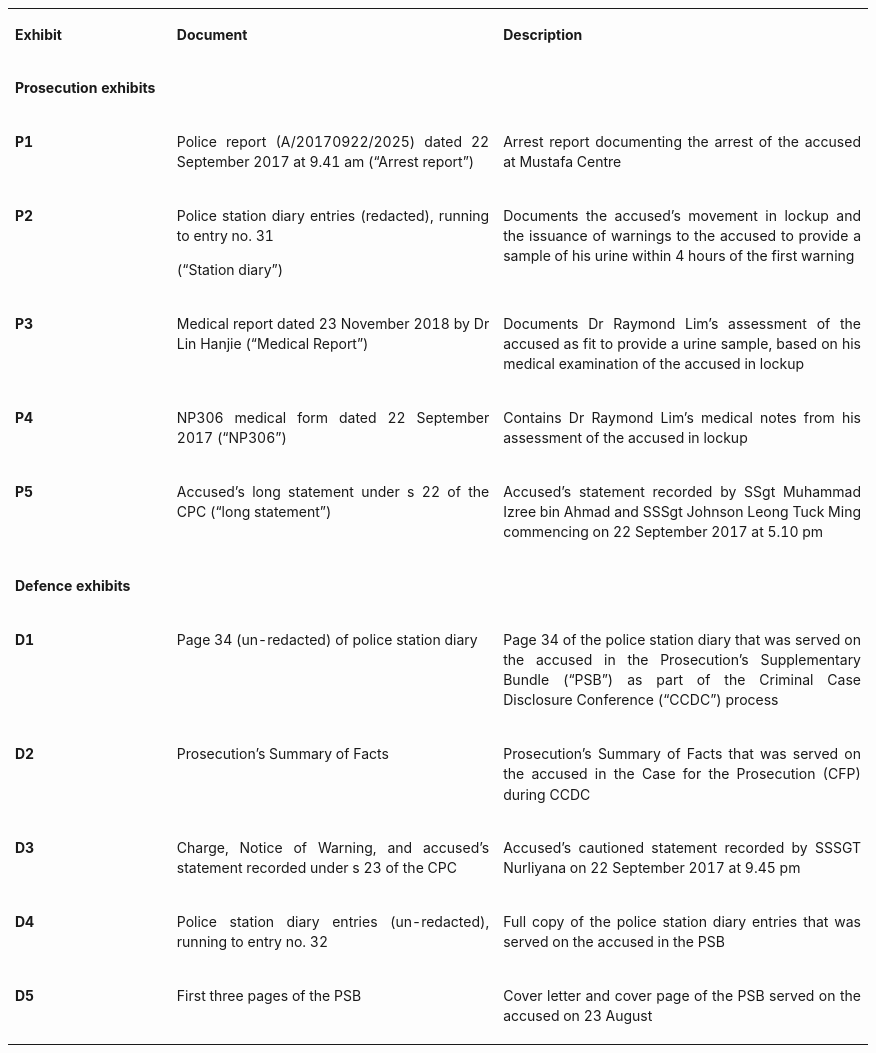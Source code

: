 <table align="left" cellpadding="0" cellspacing="0" class="Judg-2-tblr" frame="all" pgwide="1"><colgroup><col width="18.8162367526495%"> <col width="37.9524095180964%"> <col width="43.2313537292542%"> </colgroup><tbody><tr><td align="left" class="br" rowspan="1" valign="top"><p align="justify" class="Table-Para-1"><b>Exhibit</b></p></td><td align="left" class="br" rowspan="1" valign="top"><p align="justify" class="Table-Para-1"><b>Document</b></p></td><td align="left" class="b" rowspan="1" valign="top"><p align="justify" class="Table-Para-1"><b>Description</b></p></td></tr><tr><td align="left" class="b" colspan="3" rowspan="1" valign="top"><p align="justify" class="Table-Para-1"><b>Prosecution exhibits</b></p></td></tr><tr><td align="left" class="br" rowspan="1" valign="top"><p align="justify" class="Table-Para-1"><b>P1</b></p></td><td align="left" class="br" rowspan="1" valign="top"><p align="justify" class="Table-Para-1">Police report (A/20170922/2025) dated 22 September 2017 at 9.41 am (“Arrest report”)</p></td><td align="left" class="b" rowspan="1" valign="top"><p align="justify" class="Table-Para-1">Arrest report documenting the arrest of the accused at Mustafa Centre</p></td></tr><tr><td align="left" class="br" rowspan="1" valign="top"><p align="justify" class="Table-Para-1"><b>P2</b></p></td><td align="left" class="br" rowspan="1" valign="top"><p align="justify" class="Table-Para-1">Police station diary entries (redacted), running to entry no. 31</p><p align="justify" class="Table-Para-1">(“Station diary”)</p></td><td align="left" class="b" rowspan="1" valign="top"><p align="justify" class="Table-Para-1">Documents the accused’s movement in lockup and the issuance of warnings to the accused to provide a sample of his urine within 4 hours of the first warning</p></td></tr><tr><td align="left" class="br" rowspan="1" valign="top"><p align="justify" class="Table-Para-1"><b>P3</b></p></td><td align="left" class="br" rowspan="1" valign="top"><p align="justify" class="Table-Para-1">Medical report dated 23 November 2018 by Dr Lin Hanjie (“Medical Report”)</p></td><td align="left" class="b" rowspan="1" valign="top"><p align="justify" class="Table-Para-1">Documents Dr Raymond Lim’s assessment of the accused as fit to provide a urine sample, based on his medical examination of the accused in lockup</p></td></tr><tr><td align="left" class="br" rowspan="1" valign="top"><p align="justify" class="Table-Para-1"><b>P4</b></p></td><td align="left" class="br" rowspan="1" valign="top"><p align="justify" class="Table-Para-1">NP306 medical form dated 22 September 2017 (“NP306”)</p></td><td align="left" class="b" rowspan="1" valign="top"><p align="justify" class="Table-Para-1">Contains Dr Raymond Lim’s medical notes from his assessment of the accused in lockup</p></td></tr><tr><td align="left" class="br" rowspan="1" valign="top"><p align="justify" class="Table-Para-1"><b>P5</b></p></td><td align="left" class="br" rowspan="1" valign="top"><p align="justify" class="Table-Para-1">Accused’s long statement under s 22 of the CPC (“long statement”)</p></td><td align="left" class="b" rowspan="1" valign="top"><p align="justify" class="Table-Para-1">Accused’s statement recorded by SSgt Muhammad Izree bin Ahmad and SSSgt Johnson Leong Tuck Ming commencing on 22 September 2017 at 5.10 pm</p></td></tr><tr><td align="left" class="b" colspan="3" rowspan="1" valign="top"><p align="justify" class="Table-Para-1"><b>Defence exhibits</b></p></td></tr><tr><td align="left" class="br" rowspan="1" valign="top"><p align="justify" class="Table-Para-1"><b>D1</b></p></td><td align="left" class="br" rowspan="1" valign="top"><p align="justify" class="Table-Para-1">Page 34 (un-redacted) of police station diary</p></td><td align="left" class="b" rowspan="1" valign="top"><p align="justify" class="Table-Para-1">Page 34 of the police station diary that was served on the accused in the Prosecution’s Supplementary Bundle (“PSB”) as part of the Criminal Case Disclosure Conference (“CCDC”) process</p></td></tr><tr><td align="left" class="br" rowspan="1" valign="top"><p align="justify" class="Table-Para-1"><b>D2</b></p></td><td align="left" class="br" rowspan="1" valign="top"><p align="justify" class="Table-Para-1">Prosecution’s Summary of Facts</p></td><td align="left" class="b" rowspan="1" valign="top"><p align="justify" class="Table-Para-1">Prosecution’s Summary of Facts that was served on the accused in the Case for the Prosecution (CFP) during CCDC</p></td></tr><tr><td align="left" class="br" rowspan="1" valign="top"><p align="justify" class="Table-Para-1"><b>D3</b></p></td><td align="left" class="br" rowspan="1" valign="top"><p align="justify" class="Table-Para-1">Charge, Notice of Warning, and accused’s statement recorded under s 23 of the CPC</p></td><td align="left" class="b" rowspan="1" valign="top"><p align="justify" class="Table-Para-1">Accused’s cautioned statement recorded by SSSGT Nurliyana on 22 September 2017 at 9.45 pm</p></td></tr><tr><td align="left" class="br" rowspan="1" valign="top"><p align="justify" class="Table-Para-1"><b>D4</b></p></td><td align="left" class="br" rowspan="1" valign="top"><p align="justify" class="Table-Para-1">Police station diary entries (un-redacted), running to entry no. 32</p></td><td align="left" class="b" rowspan="1" valign="top"><p align="justify" class="Table-Para-1">Full copy of the police station diary entries that was served on the accused in the PSB</p></td></tr><tr><td align="left" class="br" rowspan="1" valign="top"><p align="justify" class="Table-Para-1"><b>D5</b></p></td><td align="left" class="br" rowspan="1" valign="top"><p align="justify" class="Table-Para-1">First three pages of the PSB</p></td><td align="left" class="b" rowspan="1" valign="top"><p align="justify" class="Table-Para-1">Cover letter and cover page of the PSB served on the accused on 23 August